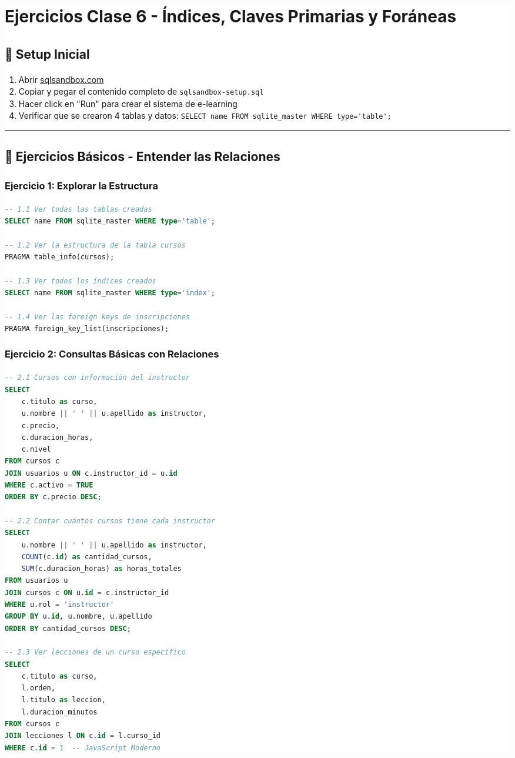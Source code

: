 # Ejercicios Clase 6 - Índices, Claves Primarias y Foráneas

## 🚀 Setup Inicial
1. Abrir [sqlsandbox.com](https://sqlsandbox.com)
2. Copiar y pegar el contenido completo de `sqlsandbox-setup.sql`
3. Hacer click en "Run" para crear el sistema de e-learning
4. Verificar que se crearon 4 tablas y datos: `SELECT name FROM sqlite_master WHERE type='table';`

---

## 🔑 Ejercicios Básicos - Entender las Relaciones

### Ejercicio 1: Explorar la Estructura
```sql
-- 1.1 Ver todas las tablas creadas
SELECT name FROM sqlite_master WHERE type='table';

-- 1.2 Ver la estructura de la tabla cursos
PRAGMA table_info(cursos);

-- 1.3 Ver todos los índices creados
SELECT name FROM sqlite_master WHERE type='index';

-- 1.4 Ver las foreign keys de inscripciones
PRAGMA foreign_key_list(inscripciones);
```

### Ejercicio 2: Consultas Básicas con Relaciones
```sql
-- 2.1 Cursos con información del instructor
SELECT 
    c.titulo as curso,
    u.nombre || ' ' || u.apellido as instructor,
    c.precio,
    c.duracion_horas,
    c.nivel
FROM cursos c
JOIN usuarios u ON c.instructor_id = u.id
WHERE c.activo = TRUE
ORDER BY c.precio DESC;

-- 2.2 Contar cuántos cursos tiene cada instructor
SELECT 
    u.nombre || ' ' || u.apellido as instructor,
    COUNT(c.id) as cantidad_cursos,
    SUM(c.duracion_horas) as horas_totales
FROM usuarios u
JOIN cursos c ON u.id = c.instructor_id
WHERE u.rol = 'instructor'
GROUP BY u.id, u.nombre, u.apellido
ORDER BY cantidad_cursos DESC;

-- 2.3 Ver lecciones de un curso específico
SELECT 
    c.titulo as curso,
    l.orden,
    l.titulo as leccion,
    l.duracion_minutos
FROM cursos c
JOIN lecciones l ON c.id = l.curso_id
WHERE c.id = 1  -- JavaScript Moderno
```